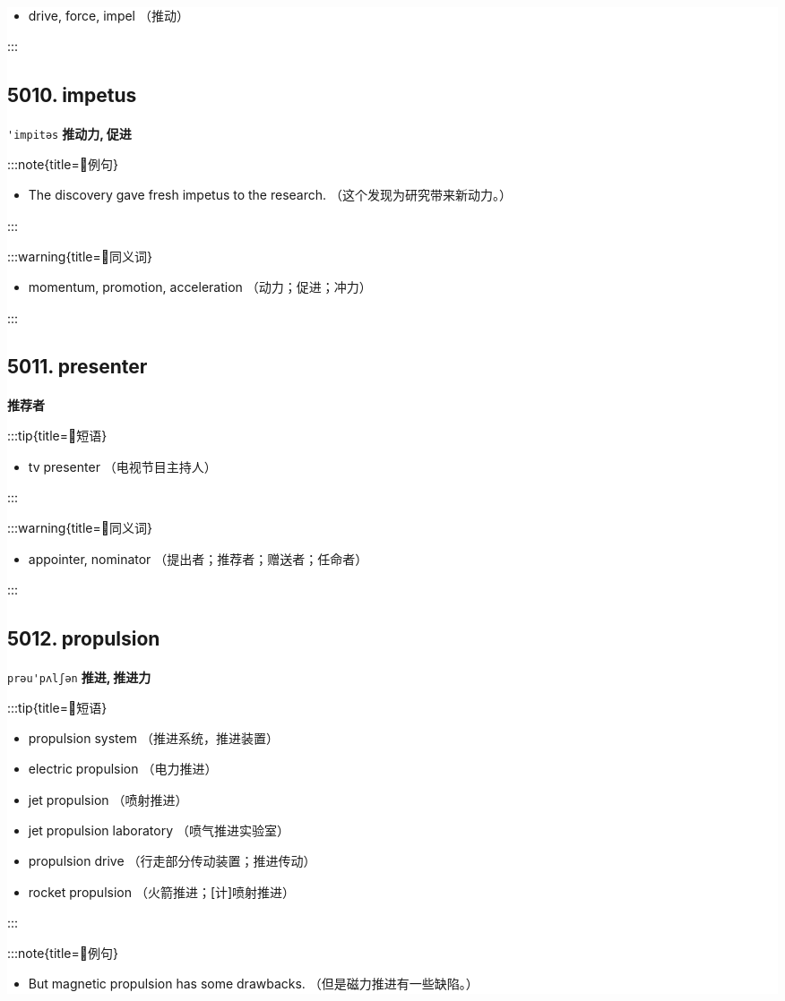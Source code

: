 - drive, force, impel （推动）

:::


## 5010. impetus

`'impitəs`  **推动力, 促进**

:::note{title=🎤例句}

- The discovery gave fresh impetus to the research. （这个发现为研究带来新动力。）

:::

:::warning{title=🤔同义词}

- momentum, promotion, acceleration （动力；促进；冲力）

:::


## 5011. presenter

**推荐者**

:::tip{title=🤩短语}

- tv presenter （电视节目主持人）

:::

:::warning{title=🤔同义词}

- appointer, nominator （提出者；推荐者；赠送者；任命者）

:::


## 5012. propulsion

`prəu'pʌlʃən`  **推进, 推进力**

:::tip{title=🤩短语}

- propulsion system （推进系统，推进装置）

- electric propulsion （电力推进）

- jet propulsion （喷射推进）

- jet propulsion laboratory （喷气推进实验室）

- propulsion drive （行走部分传动装置；推进传动）

- rocket propulsion （火箭推进；[计]喷射推进）

:::

:::note{title=🎤例句}

- But magnetic propulsion has some drawbacks. （但是磁力推进有一些缺陷。）
